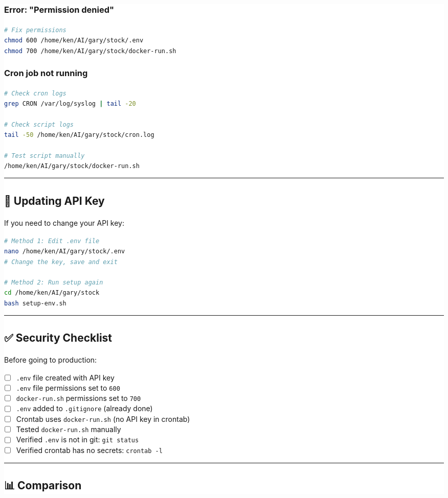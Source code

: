 ### Error: "Permission denied"
```bash
# Fix permissions
chmod 600 /home/ken/AI/gary/stock/.env
chmod 700 /home/ken/AI/gary/stock/docker-run.sh
```

### Cron job not running
```bash
# Check cron logs
grep CRON /var/log/syslog | tail -20

# Check script logs
tail -50 /home/ken/AI/gary/stock/cron.log

# Test script manually
/home/ken/AI/gary/stock/docker-run.sh
```

---

## 🔄 Updating API Key

If you need to change your API key:

```bash
# Method 1: Edit .env file
nano /home/ken/AI/gary/stock/.env
# Change the key, save and exit

# Method 2: Run setup again
cd /home/ken/AI/gary/stock
bash setup-env.sh
```

---

## ✅ Security Checklist

Before going to production:

- [ ] `.env` file created with API key
- [ ] `.env` file permissions set to `600`
- [ ] `docker-run.sh` permissions set to `700`
- [ ] `.env` added to `.gitignore` (already done)
- [ ] Crontab uses `docker-run.sh` (no API key in crontab)
- [ ] Tested `docker-run.sh` manually
- [ ] Verified `.env` is not in git: `git status`
- [ ] Verified crontab has no secrets: `crontab -l`

---

## 📊 Comparison
